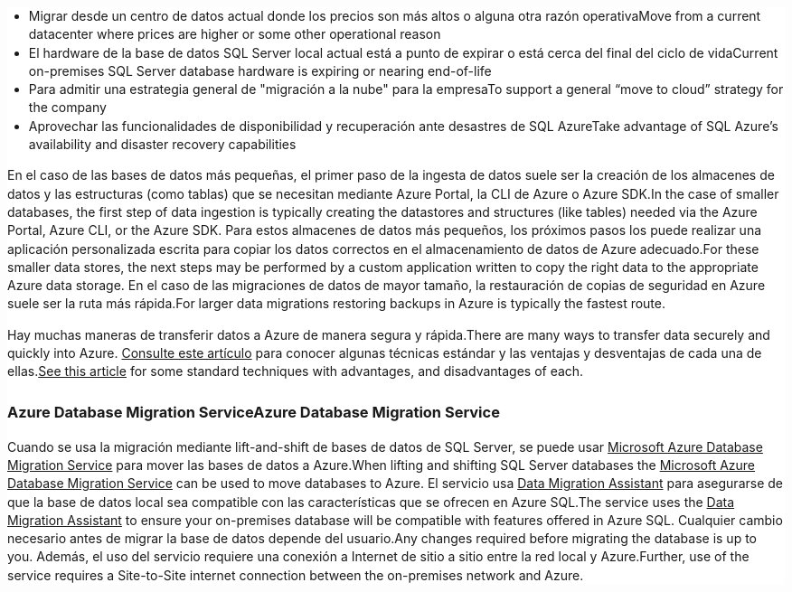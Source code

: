 - <span data-ttu-id="4dc3a-147">Migrar desde un centro de datos actual donde los precios son más altos o alguna otra razón operativa</span><span class="sxs-lookup"><span data-stu-id="4dc3a-147">Move from a current datacenter where prices are higher or some other   operational reason</span></span>
- <span data-ttu-id="4dc3a-148">El hardware de la base de datos SQL Server local actual está a punto de expirar o está cerca del final del ciclo de vida</span><span class="sxs-lookup"><span data-stu-id="4dc3a-148">Current on-premises SQL Server database hardware is expiring or nearing   end-of-life</span></span>
- <span data-ttu-id="4dc3a-149">Para admitir una estrategia general de "migración a la nube" para la empresa</span><span class="sxs-lookup"><span data-stu-id="4dc3a-149">To support a general “move to cloud” strategy for the company</span></span>
- <span data-ttu-id="4dc3a-150">Aprovechar las funcionalidades de disponibilidad y recuperación ante desastres de SQL Azure</span><span class="sxs-lookup"><span data-stu-id="4dc3a-150">Take advantage of SQL Azure’s availability and disaster recovery   capabilities</span></span>

<span data-ttu-id="4dc3a-151">En el caso de las bases de datos más pequeñas, el primer paso de la ingesta de datos suele ser la creación de los almacenes de datos y las estructuras (como tablas) que se necesitan mediante Azure Portal, la CLI de Azure o Azure SDK.</span><span class="sxs-lookup"><span data-stu-id="4dc3a-151">In the case of smaller databases, the first step of data ingestion is typically creating the datastores and structures (like tables) needed via the Azure Portal, Azure CLI, or the Azure SDK.</span></span> <span data-ttu-id="4dc3a-152">Para estos almacenes de datos más pequeños, los próximos pasos los puede realizar una aplicación personalizada escrita para copiar los datos correctos en el almacenamiento de datos de Azure adecuado.</span><span class="sxs-lookup"><span data-stu-id="4dc3a-152">For these smaller data stores, the next steps may be performed by a custom application written to copy the right data to the appropriate Azure data storage.</span></span> <span data-ttu-id="4dc3a-153">En el caso de las migraciones de datos de mayor tamaño, la restauración de copias de seguridad en Azure suele ser la ruta más rápida.</span><span class="sxs-lookup"><span data-stu-id="4dc3a-153">For larger data migrations restoring backups in Azure is typically the fastest route.</span></span>

<span data-ttu-id="4dc3a-154">Hay muchas maneras de transferir datos a Azure de manera segura y rápida.</span><span class="sxs-lookup"><span data-stu-id="4dc3a-154">There are many ways to transfer data securely and quickly into Azure.</span></span> <span data-ttu-id="4dc3a-155">[Consulte este artículo](/azure/architecture/data-guide/scenarios/data-transfer?WT.mc_id=bankdm-docs-dastarr) para conocer algunas técnicas estándar y las ventajas y desventajas de cada una de ellas.</span><span class="sxs-lookup"><span data-stu-id="4dc3a-155">[See this article](/azure/architecture/data-guide/scenarios/data-transfer?WT.mc_id=bankdm-docs-dastarr) for some standard techniques with advantages, and disadvantages of each.</span></span>

### <a name="azure-database-migration-service"></a><span data-ttu-id="4dc3a-156">Azure Database Migration Service</span><span class="sxs-lookup"><span data-stu-id="4dc3a-156">Azure Database Migration Service</span></span>

<span data-ttu-id="4dc3a-157">Cuando se usa la migración mediante lift-and-shift de bases de datos de SQL Server, se puede usar [Microsoft Azure Database Migration Service](/azure/dms/dms-overview?WT.mc_id=bankdm-docs-dastarr) para mover las bases de datos a Azure.</span><span class="sxs-lookup"><span data-stu-id="4dc3a-157">When lifting and shifting SQL Server databases the [Microsoft Azure Database Migration Service](/azure/dms/dms-overview?WT.mc_id=bankdm-docs-dastarr) can be used to move databases to Azure.</span></span> <span data-ttu-id="4dc3a-158">El servicio usa [Data Migration Assistant](https://docs.microsoft.com/sql/dma/dma-overview?WT.mc_id=bankdm-docs-dastarr) para asegurarse de que la base de datos local sea compatible con las características que se ofrecen en Azure SQL.</span><span class="sxs-lookup"><span data-stu-id="4dc3a-158">The service uses the [Data Migration Assistant](https://docs.microsoft.com/sql/dma/dma-overview?WT.mc_id=bankdm-docs-dastarr) to ensure your on-premises database will be compatible with features offered in Azure SQL.</span></span> <span data-ttu-id="4dc3a-159">Cualquier cambio necesario antes de migrar la base de datos depende del usuario.</span><span class="sxs-lookup"><span data-stu-id="4dc3a-159">Any changes required before migrating the database is up to you.</span></span> <span data-ttu-id="4dc3a-160">Además, el uso del servicio requiere una conexión a Internet de sitio a sitio entre la red local y Azure.</span><span class="sxs-lookup"><span data-stu-id="4dc3a-160">Further, use of the service requires a Site-to-Site internet connection between the on-premises network and Azure.</span></span>
